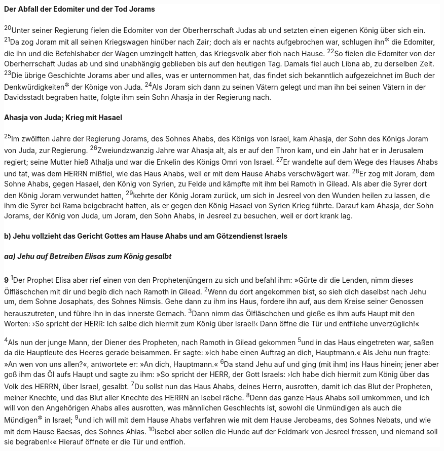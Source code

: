 #### Der Abfall der Edomiter und der Tod Jorams

<sup>20</sup>Unter seiner Regierung fielen die Edomiter von der Oberherrschaft Judas ab und setzten einen eigenen König über sich ein.
<sup>21</sup>Da zog Joram mit all seinen Kriegswagen hinüber nach Zair; doch als er nachts aufgebrochen war, schlugen ihn<sup title="?">&#x2732;</sup> die Edomiter, die ihn und die Befehlshaber der Wagen umzingelt hatten, das Kriegsvolk aber floh nach Hause.
<sup>22</sup>So fielen die Edomiter von der Oberherrschaft Judas ab und sind unabhängig geblieben bis auf den heutigen Tag. Damals fiel auch Libna ab, zu derselben Zeit.
<sup>23</sup>Die übrige Geschichte Jorams aber und alles, was er unternommen hat, das findet sich bekanntlich aufgezeichnet im Buch der Denkwürdigkeiten<sup title="oder: Chronik">&#x2732;</sup> der Könige von Juda.
<sup>24</sup>Als Joram sich dann zu seinen Vätern gelegt und man ihn bei seinen Vätern in der Davidsstadt begraben hatte, folgte ihm sein Sohn Ahasja in der Regierung nach.

#### Ahasja von Juda; Krieg mit Hasael

<sup>25</sup>Im zwölften Jahre der Regierung Jorams, des Sohnes Ahabs, des Königs von Israel, kam Ahasja, der Sohn des Königs Joram von Juda, zur Regierung.
<sup>26</sup>Zweiundzwanzig Jahre war Ahasja alt, als er auf den Thron kam, und ein Jahr hat er in Jerusalem regiert; seine Mutter hieß Athalja und war die Enkelin des Königs Omri von Israel.
<sup>27</sup>Er wandelte auf dem Wege des Hauses Ahabs und tat, was dem HERRN mißfiel, wie das Haus Ahabs, weil er mit dem Hause Ahabs verschwägert war.
<sup>28</sup>Er zog mit Joram, dem Sohne Ahabs, gegen Hasael, den König von Syrien, zu Felde und kämpfte mit ihm bei Ramoth in Gilead. Als aber die Syrer dort den König Joram verwundet hatten,
<sup>29</sup>kehrte der König Joram zurück, um sich in Jesreel von den Wunden heilen zu lassen, die ihm die Syrer bei Rama beigebracht hatten, als er gegen den König Hasael von Syrien Krieg führte. Darauf kam Ahasja, der Sohn Jorams, der König von Juda, um Joram, den Sohn Ahabs, in Jesreel zu besuchen, weil er dort krank lag.

#### b) Jehu vollzieht das Gericht Gottes am Hause Ahabs und am Götzendienst Israels

##### aa) Jehu auf Betreiben Elisas zum König gesalbt

__9__
<sup>1</sup>Der Prophet Elisa aber rief einen von den Prophetenjüngern zu sich und befahl ihm: »Gürte dir die Lenden, nimm dieses Ölfläschchen mit dir und begib dich nach Ramoth in Gilead.
<sup>2</sup>Wenn du dort angekommen bist, so sieh dich daselbst nach Jehu um, dem Sohne Josaphats, des Sohnes Nimsis. Gehe dann zu ihm ins Haus, fordere ihn auf, aus dem Kreise seiner Genossen herauszutreten, und führe ihn in das innerste Gemach.
<sup>3</sup>Dann nimm das Ölfläschchen und gieße es ihm aufs Haupt mit den Worten: ›So spricht der HERR: Ich salbe dich hiermit zum König über Israel!‹ Dann öffne die Tür und entfliehe unverzüglich!«

<sup>4</sup>Als nun der junge Mann, der Diener des Propheten, nach Ramoth in Gilead gekommen
<sup>5</sup>und in das Haus eingetreten war, saßen da die Hauptleute des Heeres gerade beisammen. Er sagte: »Ich habe einen Auftrag an dich, Hauptmann.« Als Jehu nun fragte: »An wen von uns allen?«, antwortete er: »An dich, Hauptmann.«
<sup>6</sup>Da stand Jehu auf und ging (mit ihm) ins Haus hinein; jener aber goß ihm das Öl aufs Haupt und sagte zu ihm: »So spricht der HERR, der Gott Israels: ›Ich habe dich hiermit zum König über das Volk des HERRN, über Israel, gesalbt.
<sup>7</sup>Du sollst nun das Haus Ahabs, deines Herrn, ausrotten, damit ich das Blut der Propheten, meiner Knechte, und das Blut aller Knechte des HERRN an Isebel räche.
<sup>8</sup>Denn das ganze Haus Ahabs soll umkommen, und ich will von den Angehörigen Ahabs alles ausrotten, was männlichen Geschlechts ist, sowohl die Unmündigen als auch die Mündigen<sup title="d.h. alle ohne Ausnahme">&#x2732;</sup> in Israel;
<sup>9</sup>und ich will mit dem Hause Ahabs verfahren wie mit dem Hause Jerobeams, des Sohnes Nebats, und wie mit dem Hause Baesas, des Sohnes Ahias.
<sup>10</sup>Isebel aber sollen die Hunde auf der Feldmark von Jesreel fressen, und niemand soll sie begraben!‹« Hierauf öffnete er die Tür und entfloh.
